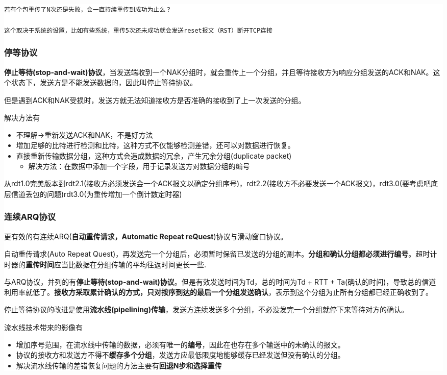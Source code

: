 ~~~
若有个包重传了N次还是失败，会一直持续重传到成功为止么？

这个取决于系统的设置，比如有些系统，重传5次还未成功就会发送reset报文（RST）断开TCP连接
~~~

### 停等协议

**停止等待(stop-and-wait)协议**，当发送端收到一个NAK分组时，就会重传上一个分组，并且等待接收方为响应分组发送的ACK和NAK。这个状态下，发送方是不能发送数据的，因此叫停止等待协议。



但是遇到ACK和NAK受损时，发送方就无法知道接收方是否准确的接收到了上一次发送的分组。

解决方法有

* 不理解->重新发送ACK和NAK，不是好方法
* 增加足够的比特进行检测和比特，这种方式不仅能够检测差错，还可以对数据进行恢复。
* 直接重新传输数据分组，这种方式会造成数据的冗余，产生冗余分组(duplicate packet)
  * 解决方法：在数据中添加一个字段，用于记录发送方对数据分组的编号

从rdt1.0完美版本到rdt2.1(接收方必须发送会一个ACK报文以确定分组序号)，rdt2.2(接收方不必要发送一个ACK报文)，rdt3.0(要考虑吧底层信道丢包的问题)rdt3.0(为重传增加一个倒计数定时器)

### 连续ARQ协议

更有效的有连续ARQ(**自动重传请求，Automatic Repeat reQuest**)协议与滑动窗口协议。

自动重传请求(Auto Repeat Quest)，再发送完一个分组后，必须暂时保留已发送的分组的副本。**分组和确认分组都必须进行编号**。超时计时器的**重传时间**应当比数据在分组传输的平均往返时间更长一些.

与ARQ协议，并列的有**停止等待(stop-and-wait)协议**。但是有效发送时间为Td，总的时间为Td + RTT + Ta(确认的时间)，导致总的信道利用率就低了。**接收方采取累计确认的方式，只对按序到达的最后一个分组发送确认**，表示到这个分组为止所有分组都已经正确收到了。

停止等待协议的改进是使用**流水线(pipelining)传输**，发送方连续发送多个分组，不必没发完一个分组就停下来等待对方的确认。

流水线技术带来的影像有

* 增加序号范围，在流水线中传输的数据，必须有唯一的**编号**，因此在也存在多个输送中的未确认的报文。
* 协议的接收方和发送方不得不**缓存多个分组**，发送方应最低限度地能够缓存已经发送但没有确认的分组。
* 解决流水线传输的差错恢复问题的方法主要有**回退N步和选择重传**
